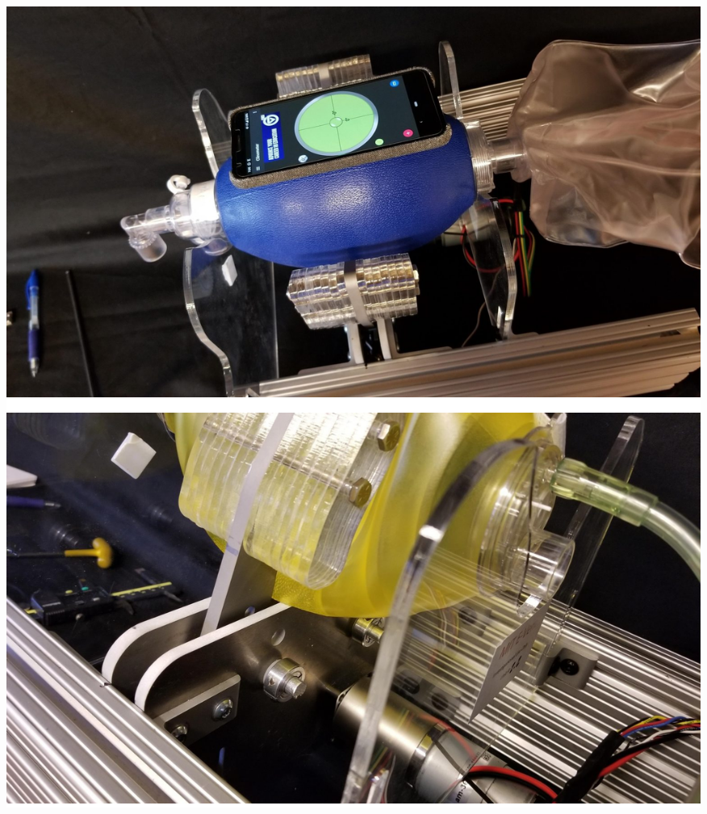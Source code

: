 ![Using a phone level to position a Care Fusion bag](../img/version_3/bag-sizing-02.jpg)

![The Laerdal bag is large. Care must be taken to not pinch the bag when compressed and, as seen here, the bag lifts up and out in current configuration. This is not a good fit and longer arms are needed.](../img/version_3/bag-sizing-03.jpg)
